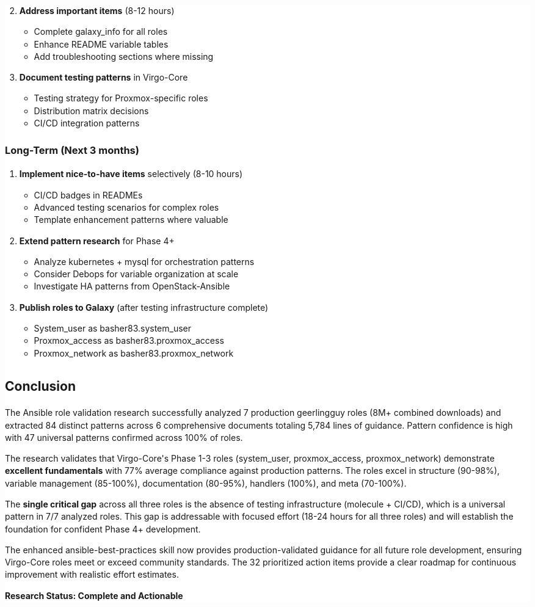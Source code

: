 2. **Address important items** (8-12 hours)
   - Complete galaxy_info for all roles
   - Enhance README variable tables
   - Add troubleshooting sections where missing

3. **Document testing patterns** in Virgo-Core
   - Testing strategy for Proxmox-specific roles
   - Distribution matrix decisions
   - CI/CD integration patterns

### Long-Term (Next 3 months)

1. **Implement nice-to-have items** selectively (8-10 hours)
   - CI/CD badges in READMEs
   - Advanced testing scenarios for complex roles
   - Template enhancement patterns where valuable

2. **Extend pattern research** for Phase 4+
   - Analyze kubernetes + mysql for orchestration patterns
   - Consider Debops for variable organization at scale
   - Investigate HA patterns from OpenStack-Ansible

3. **Publish roles to Galaxy** (after testing infrastructure complete)
   - System_user as basher83.system_user
   - Proxmox_access as basher83.proxmox_access
   - Proxmox_network as basher83.proxmox_network

## Conclusion

The Ansible role validation research successfully analyzed 7 production geerlingguy roles (8M+ combined downloads) and extracted 84 distinct patterns across 6 comprehensive documents totaling 5,784 lines of guidance. Pattern confidence is high with 47 universal patterns confirmed across 100% of roles.

The research validates that Virgo-Core's Phase 1-3 roles (system_user, proxmox_access, proxmox_network) demonstrate **excellent fundamentals** with 77% average compliance against production patterns. The roles excel in structure (90-98%), variable management (85-100%), documentation (80-95%), handlers (100%), and meta (70-100%).

The **single critical gap** across all three roles is the absence of testing infrastructure (molecule + CI/CD), which is a universal pattern in 7/7 analyzed roles. This gap is addressable with focused effort (18-24 hours for all three roles) and will establish the foundation for confident Phase 4+ development.

The enhanced ansible-best-practices skill now provides production-validated guidance for all future role development, ensuring Virgo-Core roles meet or exceed community standards. The 32 prioritized action items provide a clear roadmap for continuous improvement with realistic effort estimates.

**Research Status: Complete and Actionable**
